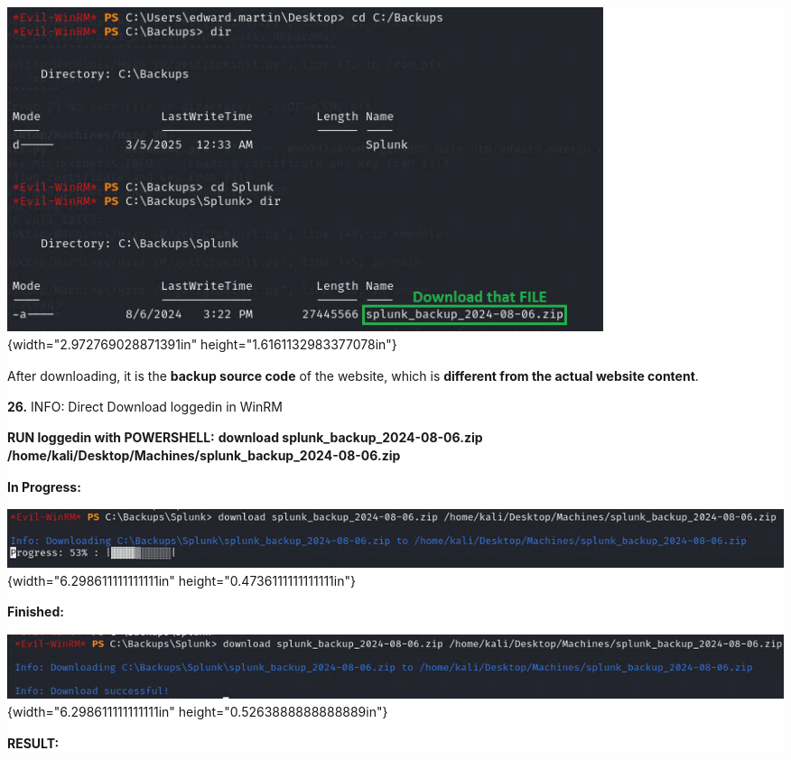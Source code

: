 ![](images/media/image42.png){width="2.972769028871391in"
height="1.6161132983377078in"}

After downloading, it is the **backup source code** of the website,
which is **different from the actual website content**.

**26.** INFO: Direct Download loggedin in WinRM

**RUN loggedin with POWERSHELL:** **download
splunk_backup_2024-08-06.zip
/home/kali/Desktop/Machines/splunk_backup_2024-08-06.zip**

**In Progress:**

![](images/media/image43.png){width="6.298611111111111in"
height="0.4736111111111111in"}

**Finished:**

![](images/media/image44.png){width="6.298611111111111in"
height="0.5263888888888889in"}

**RESULT:**
